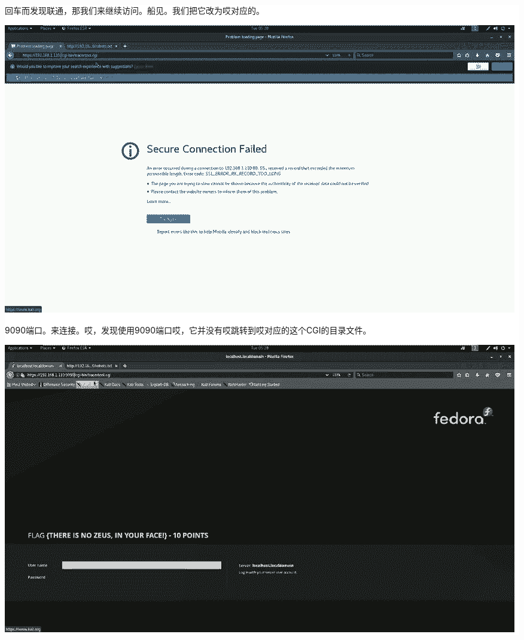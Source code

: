 回车而发现联通，那我们来继续访问。船见。我们把它改为哎对应的。

![](img/32274b1723d36d9305070801c6a31e59_44.png)

9090端口。来连接。哎，发现使用9090端口哎，它并没有哎跳转到哎对应的这个CGI的目录文件。

![](img/32274b1723d36d9305070801c6a31e59_46.png)

